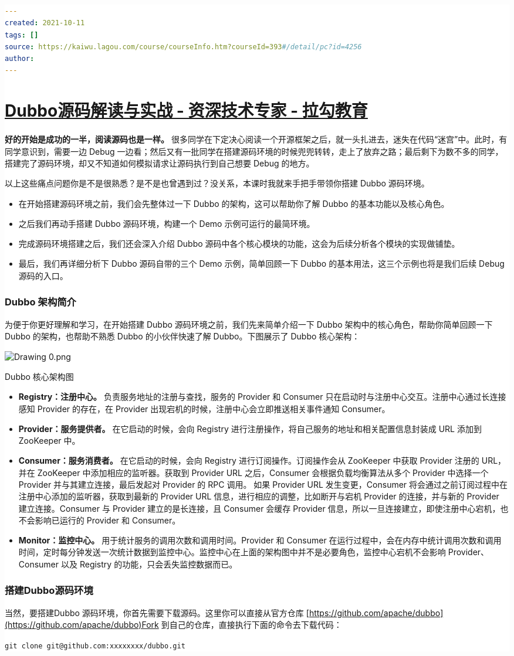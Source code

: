 ```yaml
---
created: 2021-10-11
tags: []
source: https://kaiwu.lagou.com/course/courseInfo.htm?courseId=393#/detail/pc?id=4256
author: 
---
```


# [Dubbo源码解读与实战 - 资深技术专家 - 拉勾教育](https://kaiwu.lagou.com/course/courseInfo.htm?courseId=393#/detail/pc?id=4256)


**好的开始是成功的一半，阅读源码也是一样。** 很多同学在下定决心阅读一个开源框架之后，就一头扎进去，迷失在代码“迷宫”中。此时，有同学意识到，需要一边 Debug 一边看；然后又有一批同学在搭建源码环境的时候兜兜转转，走上了放弃之路；最后剩下为数不多的同学，搭建完了源码环境，却又不知道如何模拟请求让源码执行到自己想要 Debug 的地方。

以上这些痛点问题你是不是很熟悉？是不是也曾遇到过？没关系，本课时我就来手把手带领你搭建 Dubbo 源码环境。

-   在开始搭建源码环境之前，我们会先整体过一下 Dubbo 的架构，这可以帮助你了解 Dubbo 的基本功能以及核心角色。
    
-   之后我们再动手搭建 Dubbo 源码环境，构建一个 Demo 示例可运行的最简环境。
    
-   完成源码环境搭建之后，我们还会深入介绍 Dubbo 源码中各个核心模块的功能，这会为后续分析各个模块的实现做铺垫。
    
-   最后，我们再详细分析下 Dubbo 源码自带的三个 Demo 示例，简单回顾一下 Dubbo 的基本用法，这三个示例也将是我们后续 Debug 源码的入口。
    

### Dubbo 架构简介

为便于你更好理解和学习，在开始搭建 Dubbo 源码环境之前，我们先来简单介绍一下 Dubbo 架构中的核心角色，帮助你简单回顾一下 Dubbo 的架构，也帮助不熟悉 Dubbo 的小伙伴快速了解 Dubbo。下图展示了 Dubbo 核心架构：

![Drawing 0.png](https://s0.lgstatic.com/i/image/M00/38/AD/CgqCHl8eRaCAW4-LAAB7_C-aKWA601.png)

Dubbo 核心架构图

-   **Registry：注册中心。** 负责服务地址的注册与查找，服务的 Provider 和 Consumer 只在启动时与注册中心交互。注册中心通过长连接感知 Provider 的存在，在 Provider 出现宕机的时候，注册中心会立即推送相关事件通知 Consumer。
    
-   **Provider：服务提供者。** 在它启动的时候，会向 Registry 进行注册操作，将自己服务的地址和相关配置信息封装成 URL 添加到 ZooKeeper 中。
    
-   **Consumer：服务消费者。** 在它启动的时候，会向 Registry 进行订阅操作。订阅操作会从 ZooKeeper 中获取 Provider 注册的 URL，并在 ZooKeeper 中添加相应的监听器。获取到 Provider URL 之后，Consumer 会根据负载均衡算法从多个 Provider 中选择一个 Provider 并与其建立连接，最后发起对 Provider 的 RPC 调用。 如果 Provider URL 发生变更，Consumer 将会通过之前订阅过程中在注册中心添加的监听器，获取到最新的 Provider URL 信息，进行相应的调整，比如断开与宕机 Provider 的连接，并与新的 Provider 建立连接。Consumer 与 Provider 建立的是长连接，且 Consumer 会缓存 Provider 信息，所以一旦连接建立，即使注册中心宕机，也不会影响已运行的 Provider 和 Consumer。
    
-   **Monitor：监控中心。** 用于统计服务的调用次数和调用时间。Provider 和 Consumer 在运行过程中，会在内存中统计调用次数和调用时间，定时每分钟发送一次统计数据到监控中心。监控中心在上面的架构图中并不是必要角色，监控中心宕机不会影响 Provider、Consumer 以及 Registry 的功能，只会丢失监控数据而已。
    

### 搭建Dubbo源码环境

当然，要搭建Dubbo 源码环境，你首先需要下载源码。这里你可以直接从官方仓库 [https://github.com/apache/dubbo](https://github.com/apache/dubbo)Fork 到自己的仓库，直接执行下面的命令去下载代码：

```
git clone git@github.com:xxxxxxxx/dubbo.git 
```
